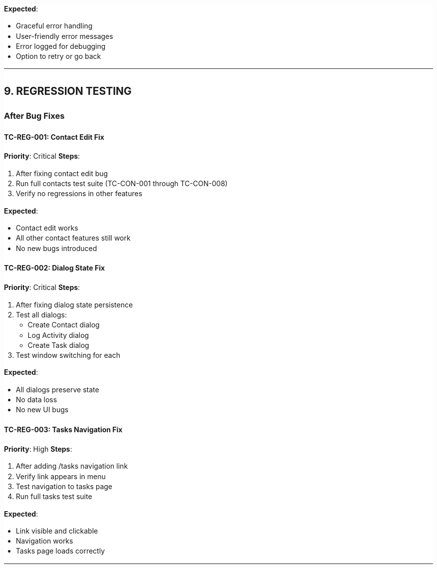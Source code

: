 **Expected**:
- Graceful error handling
- User-friendly error messages
- Error logged for debugging
- Option to retry or go back

---

## 9. REGRESSION TESTING

### After Bug Fixes

#### TC-REG-001: Contact Edit Fix
**Priority**: Critical
**Steps**:
1. After fixing contact edit bug
2. Run full contacts test suite (TC-CON-001 through TC-CON-008)
3. Verify no regressions in other features

**Expected**:
- Contact edit works
- All other contact features still work
- No new bugs introduced

#### TC-REG-002: Dialog State Fix
**Priority**: Critical
**Steps**:
1. After fixing dialog state persistence
2. Test all dialogs:
   - Create Contact dialog
   - Log Activity dialog
   - Create Task dialog
3. Test window switching for each

**Expected**:
- All dialogs preserve state
- No data loss
- No new UI bugs

#### TC-REG-003: Tasks Navigation Fix
**Priority**: High
**Steps**:
1. After adding /tasks navigation link
2. Verify link appears in menu
3. Test navigation to tasks page
4. Run full tasks test suite

**Expected**:
- Link visible and clickable
- Navigation works
- Tasks page loads correctly

---